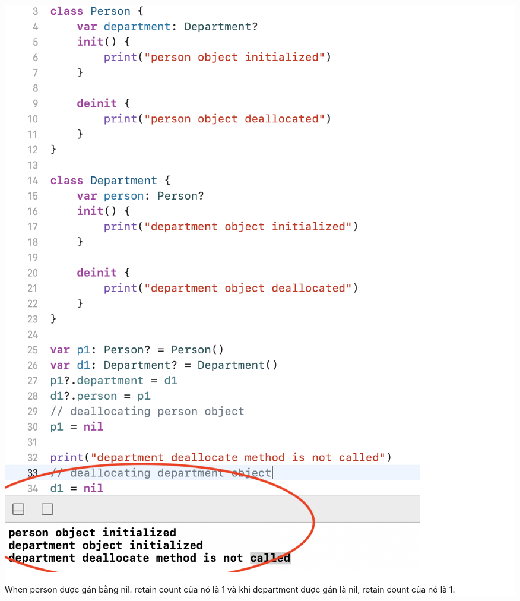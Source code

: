![](pictures/7.png)

When person được gán bằng nil. retain count của nó là 1 và khi department dược gán là nil, retain count của nó là 1.
